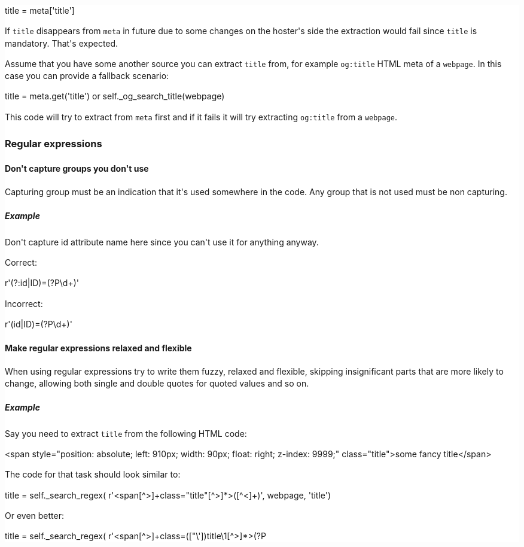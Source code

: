 title \= meta\['title'\]

If `title` disappears from `meta` in future due to some changes on the hoster's side the extraction would fail since `title` is mandatory. That's expected.

Assume that you have some another source you can extract `title` from, for example `og:title` HTML meta of a `webpage`. In this case you can provide a fallback scenario:

title \= meta.get('title') or self.\_og\_search\_title(webpage)

This code will try to extract from `meta` first and if it fails it will try extracting `og:title` from a `webpage`.

### Regular expressions

#### Don't capture groups you don't use

Capturing group must be an indication that it's used somewhere in the code. Any group that is not used must be non capturing.

##### Example

Don't capture id attribute name here since you can't use it for anything anyway.

Correct:

r'(?:id|ID)=(?P<id>\\d+)'

Incorrect:

r'(id|ID)=(?P<id>\\d+)'

#### Make regular expressions relaxed and flexible

When using regular expressions try to write them fuzzy, relaxed and flexible, skipping insignificant parts that are more likely to change, allowing both single and double quotes for quoted values and so on.

##### Example

Say you need to extract `title` from the following HTML code:

<span style\="position: absolute; left: 910px; width: 90px; float: right; z-index: 9999;" class\="title"\>some fancy title</span\>

The code for that task should look similar to:

title \= self.\_search\_regex(
    r'<span\[^>\]+class="title"\[^>\]\*>(\[^<\]+)', webpage, 'title')

Or even better:

title \= self.\_search\_regex(
    r'<span\[^>\]+class=(\["\\'\])title\\1\[^>\]\*>(?P<title>\[^<\]+)',
    webpage, 'title', group\='title')

Note how you tolerate potential changes in the `style` attribute's value or switch from using double quotes to single for `class` attribute:

The code definitely should not look like:
